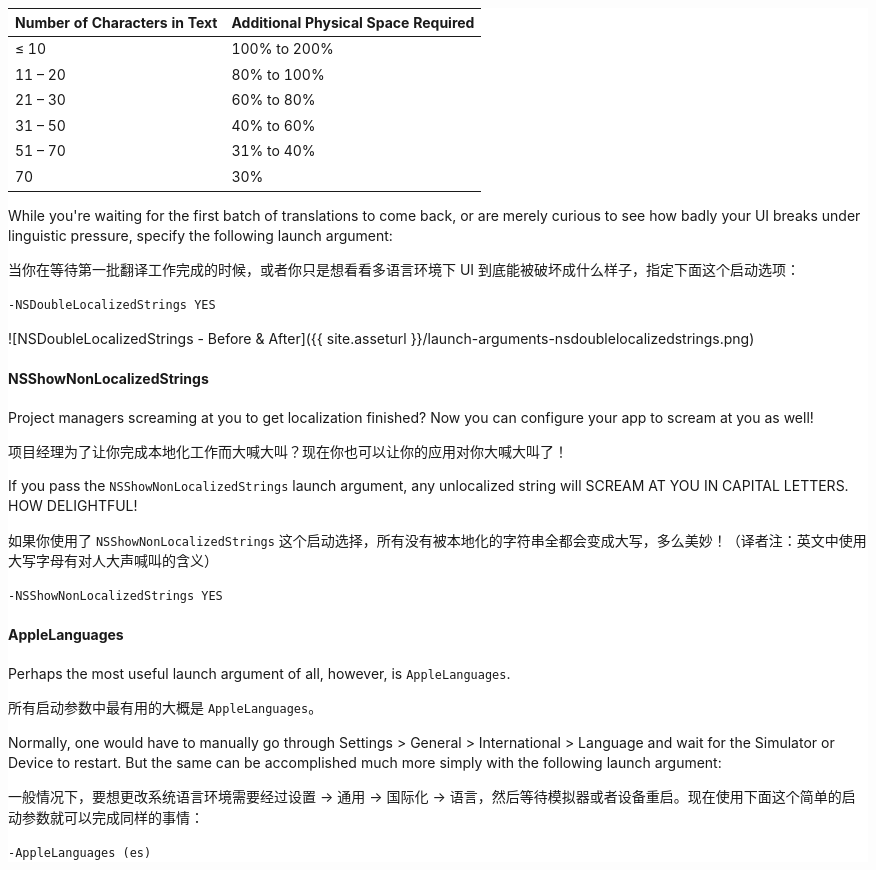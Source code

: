 <table>
<thead>
<tr>
<th>Number of Characters in Text</th>
<th>Additional Physical Space Required</th>
</tr>
<tbody>
<tr><td>≤ 10</td><td>100% to 200%</td></tr>
<tr><td>11 – 20</td><td>80% to 100%</td></tr>
<tr><td>21 – 30</td><td>60% to 80%</td></tr>
<tr><td>31 – 50</td><td>40% to 60%</td></tr>
<tr><td>51 – 70</td><td>31% to 40%</td></tr>
<tr><td>70</td><td>30%</td></tr>
</tbody>
</table>

While you're waiting for the first batch of translations to come back, or are merely curious to see how badly your UI breaks under linguistic pressure, specify the following launch argument:

当你在等待第一批翻译工作完成的时候，或者你只是想看看多语言环境下 UI 到底能被破坏成什么样子，指定下面这个启动选项：

~~~
-NSDoubleLocalizedStrings YES
~~~

![NSDoubleLocalizedStrings - Before & After]({{ site.asseturl }}/launch-arguments-nsdoublelocalizedstrings.png)

#### NSShowNonLocalizedStrings

Project managers screaming at you to get localization finished? Now you can configure your app to scream at you as well!

项目经理为了让你完成本地化工作而大喊大叫？现在你也可以让你的应用对你大喊大叫了！

If you pass the `NSShowNonLocalizedStrings` launch argument, any unlocalized string will SCREAM AT YOU IN CAPITAL LETTERS. HOW DELIGHTFUL!

如果你使用了 `NSShowNonLocalizedStrings` 这个启动选择，所有没有被本地化的字符串全都会变成大写，多么美妙！（译者注：英文中使用大写字母有对人大声喊叫的含义）

~~~
-NSShowNonLocalizedStrings YES
~~~

#### AppleLanguages

Perhaps the most useful launch argument of all, however, is `AppleLanguages`.

所有启动参数中最有用的大概是 `AppleLanguages`。

Normally, one would have to manually go through Settings > General > International > Language and wait for the Simulator or Device to restart. But the same can be accomplished much more simply with the following launch argument:

一般情况下，要想更改系统语言环境需要经过设置 -> 通用 -> 国际化 -> 语言，然后等待模拟器或者设备重启。现在使用下面这个简单的启动参数就可以完成同样的事情：

~~~
-AppleLanguages (es)
~~~
